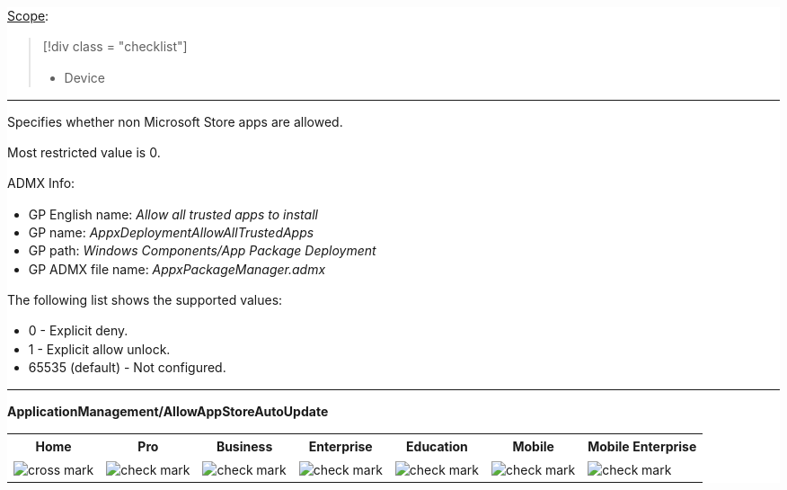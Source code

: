 

[Scope](./policy-configuration-service-provider.md#policy-scope):

> [!div class = "checklist"]
> * Device

<hr/>



Specifies whether non Microsoft Store apps are allowed.

Most restricted value is 0.



ADMX Info:  
-   GP English name: *Allow all trusted apps to install*
-   GP name: *AppxDeploymentAllowAllTrustedApps*
-   GP path: *Windows Components/App Package Deployment*
-   GP ADMX file name: *AppxPackageManager.admx*



The following list shows the supported values:

-   0 - Explicit deny.
-   1 - Explicit allow unlock.
-   65535 (default) - Not configured.




<hr/>


<a href="" id="applicationmanagement-allowappstoreautoupdate"></a>**ApplicationManagement/AllowAppStoreAutoUpdate**  


<table>
<tr>
	<th>Home</th>
	<th>Pro</th>
	<th>Business</th>
	<th>Enterprise</th>
	<th>Education</th>
	<th>Mobile</th>
	<th>Mobile Enterprise</th>
</tr>
<tr>
	<td><img src="images/crossmark.png" alt="cross mark" /></td>
	<td><img src="images/checkmark.png" alt="check mark" /></td>
	<td><img src="images/checkmark.png" alt="check mark" /></td>
	<td><img src="images/checkmark.png" alt="check mark" /></td>
	<td><img src="images/checkmark.png" alt="check mark" /></td>
	<td><img src="images/checkmark.png" alt="check mark" /></td>
	<td><img src="images/checkmark.png" alt="check mark" /></td>
</tr>
</table>
